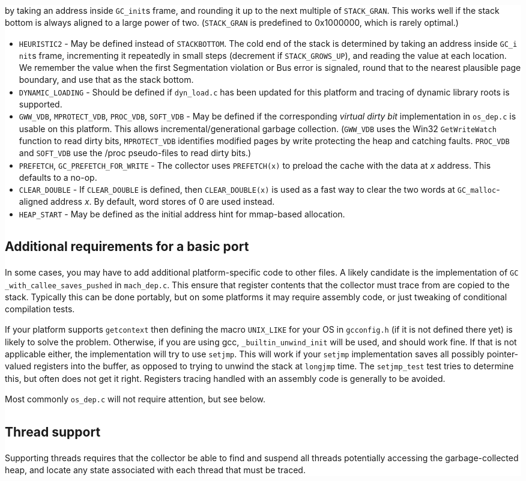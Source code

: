   by taking an address inside `GC_init`s frame, and rounding it up to the next
  multiple of `STACK_GRAN`. This works well if the stack bottom is always
  aligned to a large power of two. (`STACK_GRAN` is predefined to 0x1000000,
  which is rarely optimal.)
  * `HEURISTIC2` - May be defined instead of `STACKBOTTOM`. The cold end
  of the stack is determined by taking an address inside `GC_init`s frame,
  incrementing it repeatedly in small steps (decrement if `STACK_GROWS_UP`),
  and reading the value at each location. We remember the value when the first
  Segmentation violation or Bus error is signaled, round that to the nearest
  plausible page boundary, and use that as the stack bottom.
  * `DYNAMIC_LOADING` - Should be defined if `dyn_load.c` has been updated for
  this platform and tracing of dynamic library roots is supported.
  * `GWW_VDB`, `MPROTECT_VDB`, `PROC_VDB`, `SOFT_VDB` - May be defined if the
  corresponding _virtual dirty bit_ implementation in `os_dep.c` is usable on
  this platform. This allows incremental/generational garbage collection.
  (`GWW_VDB` uses the Win32 `GetWriteWatch` function to read dirty bits,
  `MPROTECT_VDB` identifies modified pages by write protecting the heap and
  catching faults. `PROC_VDB` and `SOFT_VDB` use the /proc pseudo-files to
  read dirty bits.)
  * `PREFETCH`, `GC_PREFETCH_FOR_WRITE` - The collector uses `PREFETCH(x)`
  to preload the cache with the data at _x_ address. This defaults to a no-op.
  * `CLEAR_DOUBLE` - If `CLEAR_DOUBLE` is defined, then `CLEAR_DOUBLE(x)`
  is used as a fast way to clear the two words at `GC_malloc`-aligned address
  _x_. By default, word stores of 0 are used instead.
  * `HEAP_START` - May be defined as the initial address hint for mmap-based
  allocation.

## Additional requirements for a basic port

In some cases, you may have to add additional platform-specific code to other
files. A likely candidate is the implementation
of `GC_with_callee_saves_pushed` in `mach_dep.c`. This ensure that register
contents that the collector must trace from are copied to the stack. Typically
this can be done portably, but on some platforms it may require assembly code,
or just tweaking of conditional compilation tests.

If your platform supports `getcontext` then defining the macro
`UNIX_LIKE` for your OS in `gcconfig.h` (if it is not defined there yet)
is likely to solve the problem. Otherwise, if you are using gcc,
`_builtin_unwind_init` will be used, and should work fine. If that is not
applicable either, the implementation will try to use `setjmp`. This will work
if your `setjmp` implementation saves all possibly pointer-valued registers
into the buffer, as opposed to trying to unwind the stack at `longjmp` time.
The `setjmp_test` test tries to determine this, but often does not get it
right. Registers tracing handled with an assembly code is generally to be
avoided.

Most commonly `os_dep.c` will not require attention, but see below.

## Thread support

Supporting threads requires that the collector be able to find and suspend all
threads potentially accessing the garbage-collected heap, and locate any state
associated with each thread that must be traced.
